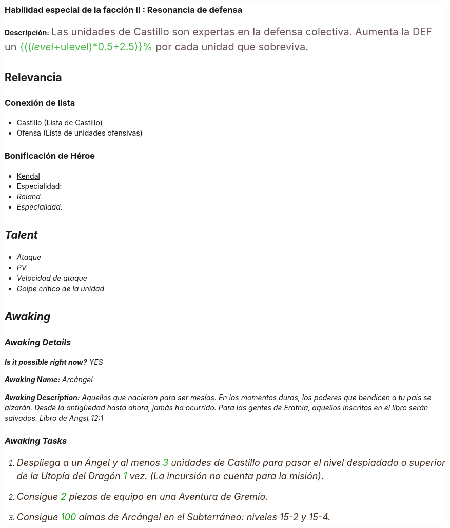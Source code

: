 ### Habilidad especial de la facción II : Resonancia de defensa
 **Descripción:** <span style="color: #645252;font-size:20px">Las unidades de Castillo son expertas en la defensa colectiva. Aumenta la DEF un </span><span style="color: black"><span style="color: #48b946;font-size:20px">{(($level+$ulevel)*0.5+2.5)}%</span><span style="color: black"><span style="color: #645252;font-size:20px"> por cada unidad que sobreviva.</span><span style="color: black">

## Relevancia
### Conexión de lista

* Castillo (Lista de Castillo)
* Ofensa (Lista de unidades ofensivas)

### Bonificación de Héroe
* [Kendal](/es/heroes/Kendal/) 
*   Especialidad:<i class="fas fa-star"/><i class="fas fa-star"/><i class="fas fa-star"/> 
* [Roland](/es/heroes/Roland/) 
*   Especialidad:<i class="fas fa-star"/><i class="fas fa-star"/> 

## Talent

* Ataque
* PV
* Velocidad de ataque
* Golpe crítico de la unidad


## Awaking
### Awaking Details
 **Is it possible right now?** YES

 **Awaking Name:** Arcángel

 **Awaking Description:** Aquellos que nacieron para ser mesías. En los momentos duros, los poderes que bendicen a tu país se alzarán. Desde la antigüedad hasta ahora, jamás ha ocurrido. Para las gentes de Erathia, aquellos inscritos en el libro serán salvados. Libro de Angst 12:1

### Awaking Tasks
 1. <span style="color: #3c2a1e;font-size:18px">Despliega a un Ángel y al menos </span><span style="color: #1ca216;font-size:18px">3</span><span style="color: #3c2a1e;font-size:18px"> unidades de Castillo para pasar el nivel despiadado o superior de la Utopía del Dragón</span><span style="color: #1ca216;font-size:18px"> 1</span><span style="color: #3c2a1e;font-size:18px"> vez. (La incursión no cuenta para la misión).</span>

 2. <span style="color: #3c2a1e;font-size:18px">Consigue </span><span style="color: #1ca216;font-size:18px">2</span><span style="color: #3c2a1e;font-size:18px"> piezas de equipo en una Aventura de Gremio.</span>

 3. <span style="color: #3c2a1e;font-size:18px">Consigue </span><span style="color: #1ca216;font-size:18px">100</span><span style="color: #3c2a1e;font-size:18px"> almas de Arcángel en el Subterráneo: niveles 15-2 y 15-4.</span>
